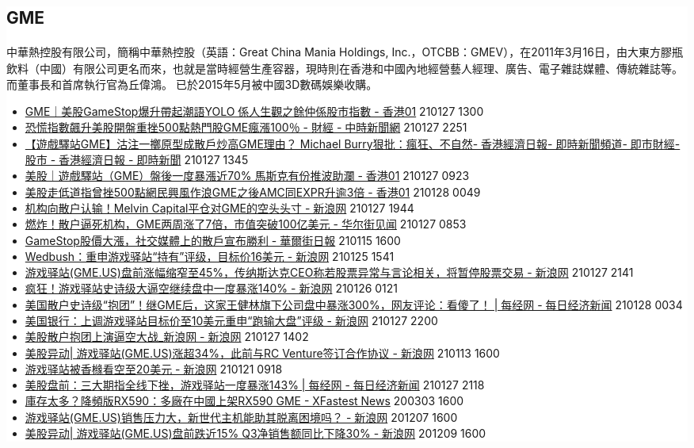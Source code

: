## GME

中華熱控股有限公司，簡稱中華熱控股（英語：Great China Mania Holdings, Inc.，OTCBB：GMEV），在2011年3月16日，由大東方膠瓶飲料（中國）有限公司更名而來，也就是當時經營生產容器，現時則在香港和中國內地經營藝人經理、廣告、電子雜誌媒體、傳統雜誌等。
而董事長和首席執行官為丘偉鴻。
已於2015年5月被中國3D數碼娛樂收購。
- [GME｜美股GameStop爆升帶起潮語YOLO 係人生觀之餘仲係股市指數 - 香港01](https://www.hk01.com/%E7%86%B1%E7%88%86%E8%A9%B1%E9%A1%8C/579797/gme-%E7%BE%8E%E8%82%A1gamestop%E7%88%86%E5%8D%87%E5%B8%B6%E8%B5%B7%E6%BD%AE%E8%AA%9Eyolo-%E4%BF%82%E4%BA%BA%E7%94%9F%E8%A7%80%E4%B9%8B%E9%A4%98%E4%BB%B2%E4%BF%82%E8%82%A1%E5%B8%82%E6%8C%87%E6%95%B8 "GME｜美股GameStop爆升帶起潮語YOLO 係人生觀之餘仲係股市指數 - 香港01") 210127 1300
- [恐慌指數飆升美股開盤重挫500點熱門股GME瘋漲100％ - 財經 - 中時新聞網](https://www.chinatimes.com/realtimenews/20210127006072-260410 "恐慌指數飆升美股開盤重挫500點熱門股GME瘋漲100％ - 財經 - 中時新聞網") 210127 2251
- [【遊戲驛站GME】沽注一擲原型成散戶炒高GME理由？ Michael Burry狠批：瘋狂、不自然- 香港經濟日報- 即時新聞頻道- 即市財經- 股市 - 香港經濟日報 - 即時新聞](https://inews.hket.com/article/2863733/%E3%80%90%E9%81%8A%E6%88%B2%E9%A9%9B%E7%AB%99GME%E3%80%91%E6%B2%BD%E6%B3%A8%E4%B8%80%E6%93%B2%E5%8E%9F%E5%9E%8B%E6%88%90%E6%95%A3%E6%88%B6%E7%82%92%E9%AB%98GME%E7%90%86%E7%94%B1%EF%BC%9F%E3%80%80Michael%20Burry%E7%8B%A0%E6%89%B9%EF%BC%9A%E7%98%8B%E7%8B%82%E3%80%81%E4%B8%8D%E8%87%AA%E7%84%B6 "【遊戲驛站GME】沽注一擲原型成散戶炒高GME理由？ Michael Burry狠批：瘋狂、不自然- 香港經濟日報- 即時新聞頻道- 即市財經- 股市 - 香港經濟日報 - 即時新聞") 210127 1345
- [美股｜遊戲驛站（GME）盤後一度暴漲近70% 馬斯克有份推波助瀾 - 香港01](https://www.hk01.com/%E8%B2%A1%E7%B6%93%E5%BF%AB%E8%A8%8A/579771/%E7%BE%8E%E8%82%A1-%E9%81%8A%E6%88%B2%E9%A9%9B%E7%AB%99-gme-%E7%9B%A4%E5%BE%8C%E4%B8%80%E5%BA%A6%E6%9A%B4%E6%BC%B2%E8%BF%9170-%E9%A6%AC%E6%96%AF%E5%85%8B%E6%9C%89%E4%BB%BD%E6%8E%A8%E6%B3%A2%E5%8A%A9%E7%80%BE "美股｜遊戲驛站（GME）盤後一度暴漲近70% 馬斯克有份推波助瀾 - 香港01") 210127 0923
- [美股走低道指曾挫500點網民興風作浪GME之後AMC同EXPR升逾3倍 - 香港01](https://www.hk01.com/%E8%B2%A1%E7%B6%93%E5%BF%AB%E8%A8%8A/580258/%E7%BE%8E%E8%82%A1%E8%B5%B0%E4%BD%8E%E9%81%93%E6%8C%87%E6%9B%BE%E6%8C%AB500%E9%BB%9E-%E7%B6%B2%E6%B0%91%E8%88%88%E9%A2%A8%E4%BD%9C%E6%B5%AA-gme%E4%B9%8B%E5%BE%8Camc%E5%90%8Cexpr%E5%8D%87%E9%80%BE3%E5%80%8D "美股走低道指曾挫500點網民興風作浪GME之後AMC同EXPR升逾3倍 - 香港01") 210128 0049
- [机构向散户认输！Melvin Capital平仓对GME的空头头寸 - 新浪网](https://finance.sina.com.cn/stock/usstock/c/2021-01-27/doc-ikftpnny2332252.shtml "机构向散户认输！Melvin Capital平仓对GME的空头头寸 - 新浪网") 210127 1944
- [燃炸！散户逼死机构，GME两周涨了7倍，市值突破100亿美元 - 华尔街见闻](https://wallstreetcn.com/articles/3618518 "燃炸！散户逼死机构，GME两周涨了7倍，市值突破100亿美元 - 华尔街见闻") 210127 0853
- [GameStop股價大漲，社交媒體上的散戶宣布勝利 - 華爾街日報](https://cn.wsj.com/articles/gamestop%E8%82%A1%E5%83%B9%E5%A4%A7%E6%BC%B2%EF%BC%8C%E7%A4%BE%E4%BA%A4%E5%AA%92%E9%AB%94%E4%B8%8A%E7%9A%84%E6%95%A3%E6%88%B6%E5%AE%A3%E5%B8%83%E5%8B%9D%E5%88%A9-11610677811 "GameStop股價大漲，社交媒體上的散戶宣布勝利 - 華爾街日報") 210115 1600
- [Wedbush：重申游戏驿站“持有”评级，目标价16美元 - 新浪网](https://finance.sina.com.cn/stock/usstock/c/2021-01-25/doc-ikftpnny1600970.shtml "Wedbush：重申游戏驿站“持有”评级，目标价16美元 - 新浪网") 210125 1541
- [游戏驿站(GME.US)盘前涨幅缩窄至45%，传纳斯达克CEO称若股票异常与言论相关，将暂停股票交易 - 新浪网](https://finance.sina.com.cn/stock/hkstock/ggscyd/2021-01-27/doc-ikftpnny2351006.shtml "游戏驿站(GME.US)盘前涨幅缩窄至45%，传纳斯达克CEO称若股票异常与言论相关，将暂停股票交易 - 新浪网") 210127 2141
- [疯狂！游戏驿站史诗级大逼空继续盘中一度暴涨140% - 新浪网](https://finance.sina.com.cn/stock/usstock/c/2021-01-26/doc-ikftssap0766887.shtml "疯狂！游戏驿站史诗级大逼空继续盘中一度暴涨140% - 新浪网") 210126 0121
- [美国散户史诗级“抱团”！继GME后，这家王健林旗下公司盘中暴涨300%，网友评论：看傻了！ | 每经网 - 每日经济新闻](http://www.nbd.com.cn/fangchan/articles/1612495 "美国散户史诗级“抱团”！继GME后，这家王健林旗下公司盘中暴涨300%，网友评论：看傻了！ | 每经网 - 每日经济新闻") 210128 0034
- [美国银行：上调游戏驿站目标价至10美元重申“跑输大盘”评级 - 新浪网](https://finance.sina.com.cn/stock/hkstock/ggscyd/2021-01-27/doc-ikftssap1367606.shtml "美国银行：上调游戏驿站目标价至10美元重申“跑输大盘”评级 - 新浪网") 210127 2200
- [美股散户抱团上演逼空大战_新浪网 - 新浪网](https://finance.sina.com.cn/zt_d/mgsh/ "美股散户抱团上演逼空大战_新浪网 - 新浪网") 210127 1402
- [美股异动| 游戏驿站(GME.US)涨超34%，此前与RC Venture签订合作协议 - 新浪网](https://finance.sina.com.cn/stock/hkstock/hkstocknews/2021-01-13/doc-ikftssan5725157.shtml "美股异动| 游戏驿站(GME.US)涨超34%，此前与RC Venture签订合作协议 - 新浪网") 210113 1600
- [游戏驿站被香橼看空至20美元 - 新浪网](https://finance.sina.com.cn/tech/2021-01-21/doc-ikftssan9051898.shtml "游戏驿站被香橼看空至20美元 - 新浪网") 210121 0918
- [美股盘前：三大期指全线下挫，游戏驿站一度暴涨143% | 每经网 - 每日经济新闻](http://www.nbd.com.cn/fangchan/articles/1612332 "美股盘前：三大期指全线下挫，游戏驿站一度暴涨143% | 每经网 - 每日经济新闻") 210127 2118
- [庫存太多？降頻版RX590：多廠在中國上架RX590 GME - XFastest News](https://news.xfastest.com/amd/77247/rx590-gme-pre-order-in-china/ "庫存太多？降頻版RX590：多廠在中國上架RX590 GME - XFastest News") 200303 1600
- [游戏驿站(GME.US)销售压力大，新世代主机能助其脱离困境吗？ - 新浪网](https://finance.sina.com.cn/stock/hkstock/hkstocknews/2020-12-07/doc-iiznctke5189208.shtml "游戏驿站(GME.US)销售压力大，新世代主机能助其脱离困境吗？ - 新浪网") 201207 1600
- [美股异动| 游戏驿站(GME.US)盘前跌近15% Q3净销售额同比下降30% - 新浪网](https://finance.sina.com.cn/stock/hkstock/ggscyd/2020-12-09/doc-iiznctke5629699.shtml "美股异动| 游戏驿站(GME.US)盘前跌近15% Q3净销售额同比下降30% - 新浪网") 201209 1600
